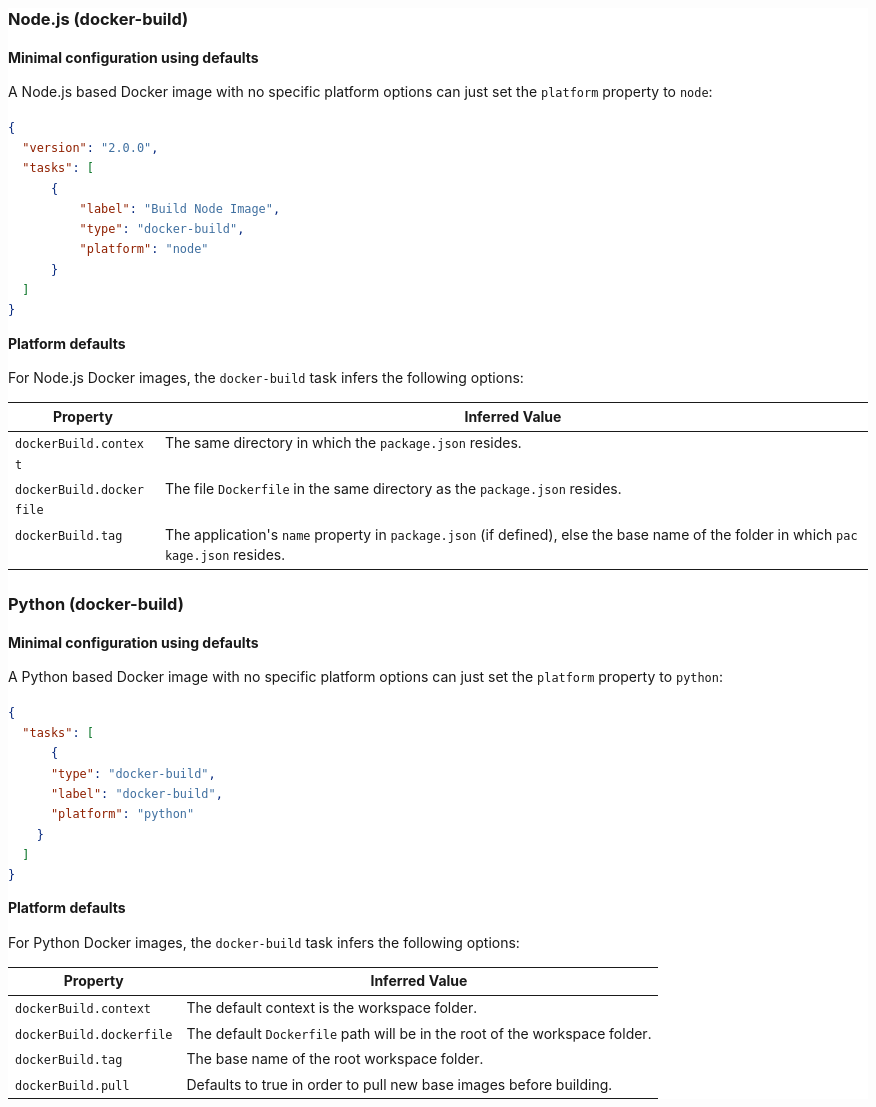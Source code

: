 ### Node.js (docker-build)

**Minimal configuration using defaults**

A Node.js based Docker image with no specific platform options can just set the `platform` property to `node`:

```json
{
  "version": "2.0.0",
  "tasks": [
      {
          "label": "Build Node Image",
          "type": "docker-build",
          "platform": "node"
      }
  ]
}
```

**Platform defaults**

For Node.js Docker images, the `docker-build` task infers the following options:

| Property | Inferred Value |
| --- | --- |
| `dockerBuild.context` | The same directory in which the `package.json` resides. |
| `dockerBuild.dockerfile` | The file `Dockerfile` in the same directory as the `package.json` resides. |
| `dockerBuild.tag` | The application's `name` property in `package.json` (if defined), else the base name of the folder in which `package.json` resides. |

### Python (docker-build)

**Minimal configuration using defaults**

A Python based Docker image with no specific platform options can just set the `platform` property to `python`:

```json
{
  "tasks": [
      {
      "type": "docker-build",
      "label": "docker-build",
      "platform": "python"
    }
  ]
}
```

**Platform defaults**

For Python Docker images, the `docker-build` task infers the following options:

| Property | Inferred Value |
| --- | --- |
| `dockerBuild.context` | The default context is the workspace folder. |
| `dockerBuild.dockerfile` | The default `Dockerfile` path will be in the root of the workspace folder. |
| `dockerBuild.tag` | The base name of the root workspace folder. |
| `dockerBuild.pull` | Defaults to true in order to pull new base images before building. |
